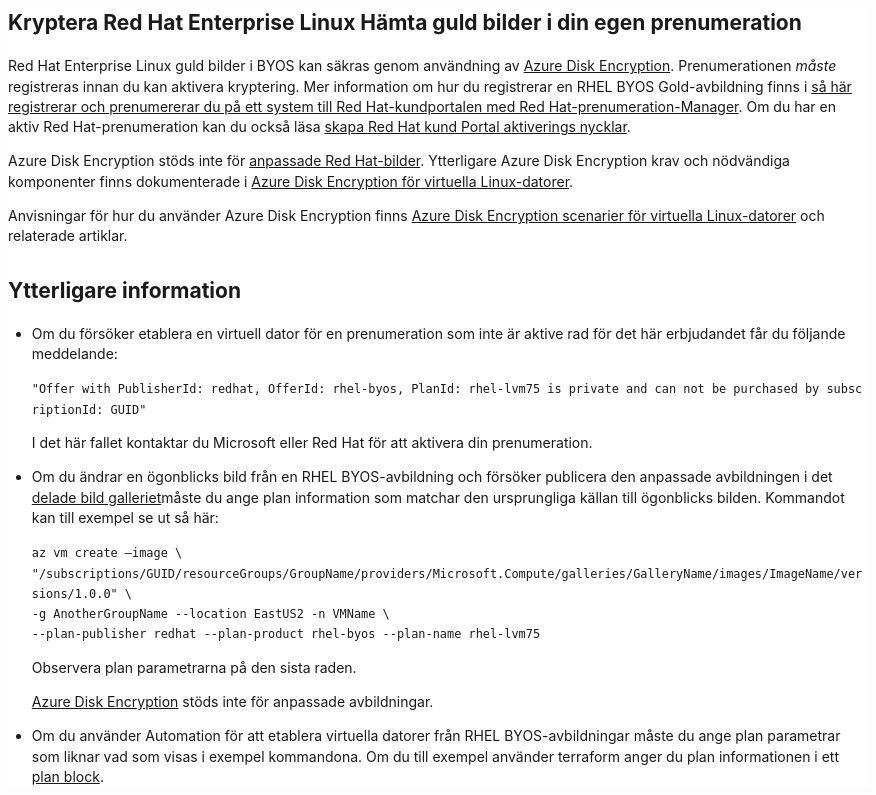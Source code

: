 
## <a name="encrypt-red-hat-enterprise-linux-bring-your-own-subscription-gold-images"></a>Kryptera Red Hat Enterprise Linux Hämta guld bilder i din egen prenumeration

Red Hat Enterprise Linux guld bilder i BYOS kan säkras genom användning av [Azure Disk Encryption](../../linux/disk-encryption-overview.md). Prenumerationen *måste* registreras innan du kan aktivera kryptering. Mer information om hur du registrerar en RHEL BYOS Gold-avbildning finns i [så här registrerar och prenumererar du på ett system till Red Hat-kundportalen med Red Hat-prenumeration-Manager](https://access.redhat.com/solutions/253273). Om du har en aktiv Red Hat-prenumeration kan du också läsa [skapa Red Hat kund Portal aktiverings nycklar](https://access.redhat.com/articles/1378093).

Azure Disk Encryption stöds inte för [anpassade Red Hat-bilder](../../linux/redhat-create-upload-vhd.md). Ytterligare Azure Disk Encryption krav och nödvändiga komponenter finns dokumenterade i [Azure Disk Encryption för virtuella Linux-datorer](../../linux/disk-encryption-overview.md#additional-vm-requirements).

Anvisningar för hur du använder Azure Disk Encryption finns [Azure Disk Encryption scenarier för virtuella Linux-datorer](../../linux/disk-encryption-linux.md) och relaterade artiklar.

## <a name="additional-information"></a>Ytterligare information

- Om du försöker etablera en virtuell dator för en prenumeration som inte är aktive rad för det här erbjudandet får du följande meddelande:

    ```
    "Offer with PublisherId: redhat, OfferId: rhel-byos, PlanId: rhel-lvm75 is private and can not be purchased by subscriptionId: GUID"
    ```

    I det här fallet kontaktar du Microsoft eller Red Hat för att aktivera din prenumeration.

- Om du ändrar en ögonblicks bild från en RHEL BYOS-avbildning och försöker publicera den anpassade avbildningen i det [delade bild galleriet](../../shared-image-galleries.md)måste du ange plan information som matchar den ursprungliga källan till ögonblicks bilden. Kommandot kan till exempel se ut så här:

    ```azurecli
    az vm create –image \
    "/subscriptions/GUID/resourceGroups/GroupName/providers/Microsoft.Compute/galleries/GalleryName/images/ImageName/versions/1.0.0" \
    -g AnotherGroupName --location EastUS2 -n VMName \
    --plan-publisher redhat --plan-product rhel-byos --plan-name rhel-lvm75
    ```

    Observera plan parametrarna på den sista raden.

    [Azure Disk Encryption](#encrypt-red-hat-enterprise-linux-bring-your-own-subscription-gold-images) stöds inte för anpassade avbildningar.

- Om du använder Automation för att etablera virtuella datorer från RHEL BYOS-avbildningar måste du ange plan parametrar som liknar vad som visas i exempel kommandona. Om du till exempel använder terraform anger du plan informationen i ett [plan block](https://www.terraform.io/docs/providers/azurerm/r/virtual_machine.html#plan).
